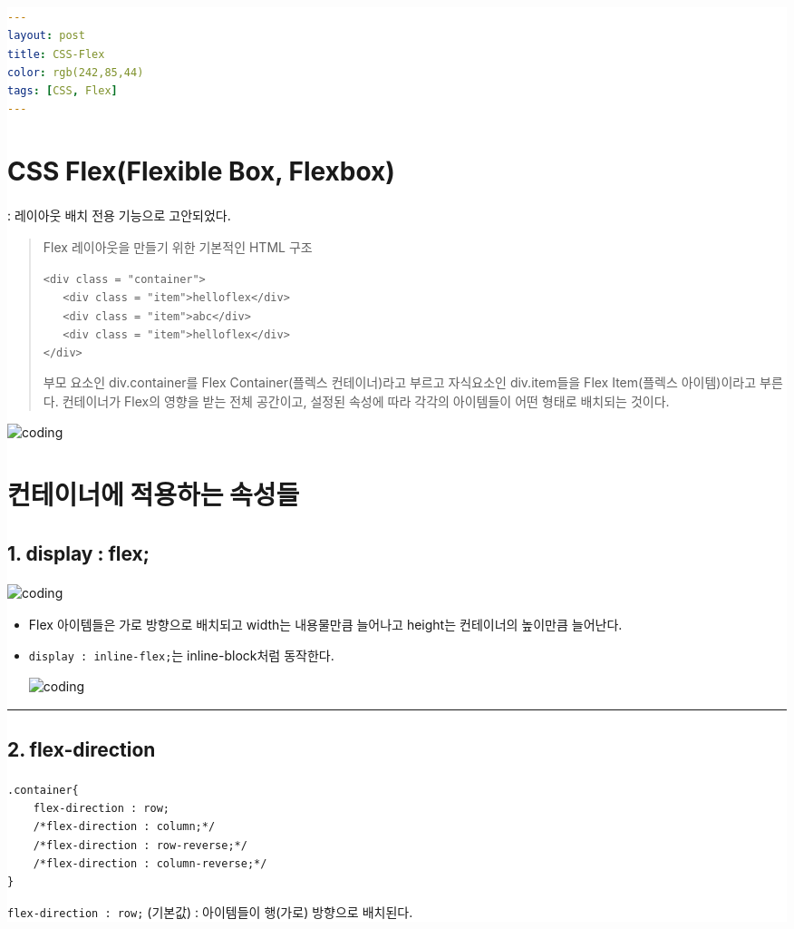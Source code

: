```yaml
---
layout: post
title: CSS-Flex
color: rgb(242,85,44)
tags: [CSS, Flex]
---
```




# CSS Flex(Flexible Box, Flexbox)
 : 레이아웃 배치 전용 기능으로 고안되었다.

> Flex 레이아웃을 만들기 위한 기본적인 HTML 구조
> 
>  ```
>  <div class = "container">
>     <div class = "item">helloflex</div>
>     <div class = "item">abc</div>
>     <div class = "item">helloflex</div>
> </div>
> ```
> 부모 요소인 div.container를 Flex Container(플렉스 컨테이너)라고 부르고 자식요소인 div.item들을 Flex Item(플렉스 아이템)이라고 부른다. 
> 컨테이너가 Flex의 영향을 받는 전체 공간이고, 설정된 속성에 따라 각각의 아이템들이 어떤 형태로 배치되는 것이다.

![coding](../../../assets/img/posts/Flex.png)

# 컨테이너에 적용하는 속성들

## 1. display : flex;
 ![coding](../../../assets/img/posts/display_flex.png)
 - Flex 아이템들은 가로 방향으로 배치되고 width는 내용물만큼 늘어나고 height는 컨테이너의 높이만큼 늘어난다.
 - `display : inline-flex;`는 inline-block처럼 동작한다.

    ![coding](../../../assets/img/posts/display_inline_block.png)

- - -
## 2. flex-direction
```
.container{
    flex-direction : row;
    /*flex-direction : column;*/
    /*flex-direction : row-reverse;*/
    /*flex-direction : column-reverse;*/
}
```
`flex-direction : row;` (기본값)
: 아이템들이 행(가로) 방향으로 배치된다.
